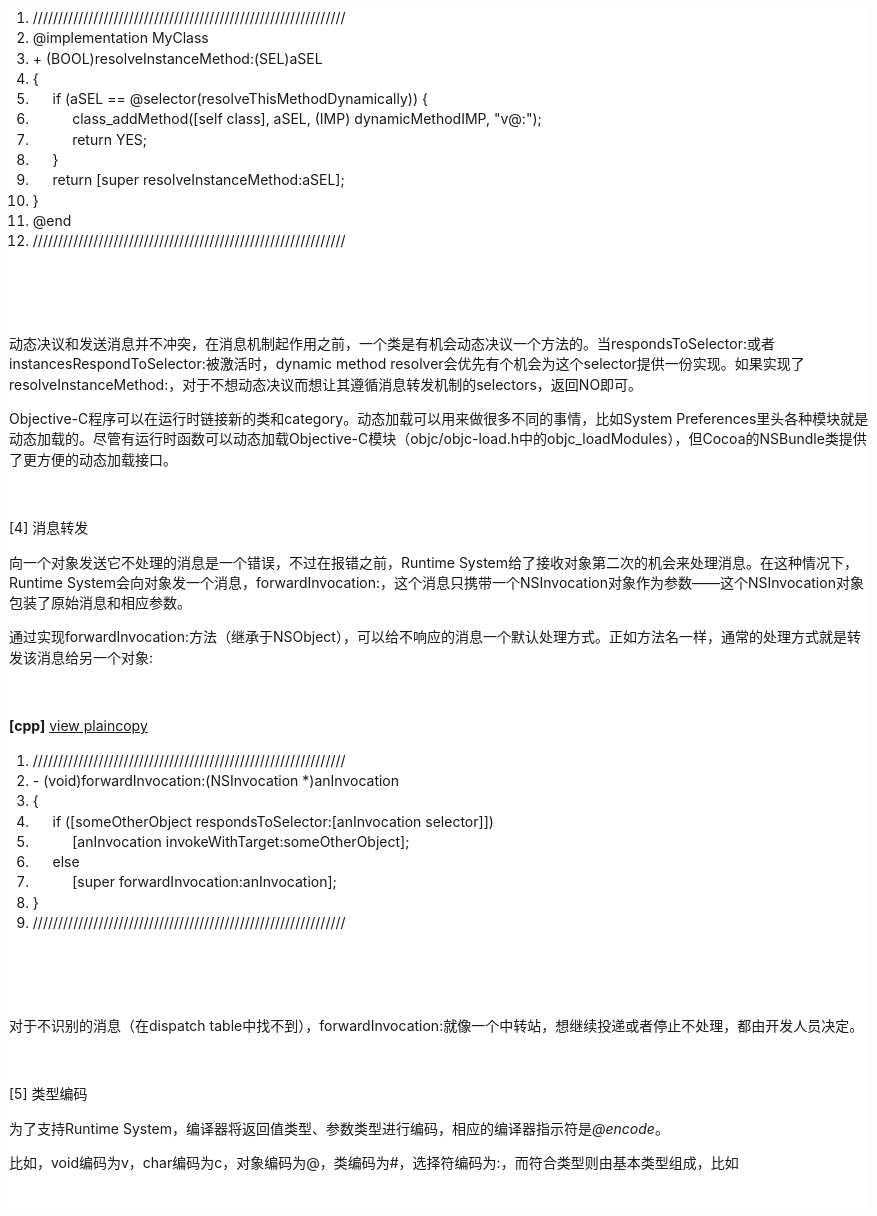 <div></div>
</div>
</div>
<ol start="1">
<li>//////////////////////////////////////////////////////////////</li>
<li>@implementation MyClass</li>
<li>+ (BOOL)resolveInstanceMethod:(SEL)aSEL</li>
<li>{</li>
<li>     if (aSEL == @selector(resolveThisMethodDynamically)) {</li>
<li>          class_addMethod([self class], aSEL, (IMP) dynamicMethodIMP, "v@:");</li>
<li>          return YES;</li>
<li>     }</li>
<li>     return [super resolveInstanceMethod:aSEL];</li>
<li>}</li>
<li>@end</li>
<li>//////////////////////////////////////////////////////////////</li>
</ol>
</div>
<p>&nbsp;</p>
<p>&nbsp;</p>
<p>动态决议和发送消息并不冲突，在消息机制起作用之前，一个类是有机会动态决议一个方法的。当respondsToSelector:或者instancesRespondToSelector:被激活时，dynamic method resolver会优先有个机会为这个selector提供一份实现。如果实现了resolveInstanceMethod:，对于不想动态决议而想让其遵循消息转发机制的selectors，返回NO即可。</p>
<p>Objective-C程序可以在运行时链接新的类和category。动态加载可以用来做很多不同的事情，比如System Preferences里头各种模块就是动态加载的。尽管有运行时函数可以动态加载Objective-C模块（objc/objc-load.h中的objc_loadModules），但Cocoa的NSBundle类提供了更方便的动态加载接口。</p>
<p>&nbsp;</p>
<p>[4] 消息转发</p>
<p>向一个对象发送它不处理的消息是一个错误，不过在报错之前，Runtime System给了接收对象第二次的机会来处理消息。在这种情况下，Runtime System会向对象发一个消息，forwardInvocation:，这个消息只携带一个NSInvocation对象作为参数——这个NSInvocation对象包装了原始消息和相应参数。</p>
<p>通过实现forwardInvocation:方法（继承于NSObject），可以给不响应的消息一个默认处理方式。正如方法名一样，通常的处理方式就是转发该消息给另一个对象:</p>
<p>&nbsp;</p>
<div>
<div>
<div>
<p><b>[cpp]</b> <a title="view plain" href="http://blog.csdn.net/jasonblog/article/details/7246822#">view plain</a><a title="copy" href="http://blog.csdn.net/jasonblog/article/details/7246822#">copy</a></p>
<div></div>
</div>
</div>
<ol start="1">
<li>//////////////////////////////////////////////////////////////</li>
<li>- (void)forwardInvocation:(NSInvocation *)anInvocation</li>
<li>{</li>
<li>     if ([someOtherObject respondsToSelector:[anInvocation selector]])</li>
<li>          [anInvocation invokeWithTarget:someOtherObject];</li>
<li>     else</li>
<li>          [super forwardInvocation:anInvocation];</li>
<li>}</li>
<li>//////////////////////////////////////////////////////////////</li>
</ol>
</div>
<p>&nbsp;</p>
<p>&nbsp;</p>
<p>对于不识别的消息（在dispatch table中找不到），forwardInvocation:就像一个中转站，想继续投递或者停止不处理，都由开发人员决定。</p>
<p>&nbsp;</p>
<p>[5] 类型编码</p>
<p>为了支持Runtime System，编译器将返回值类型、参数类型进行编码，相应的编译器指示符是<em>@encode</em>。</p>
<p>比如，void编码为v，char编码为c，对象编码为@，类编码为#，选择符编码为:，而符合类型则由基本类型组成，比如</p>
<p>&nbsp;</p>
<div>
<div>
<div>